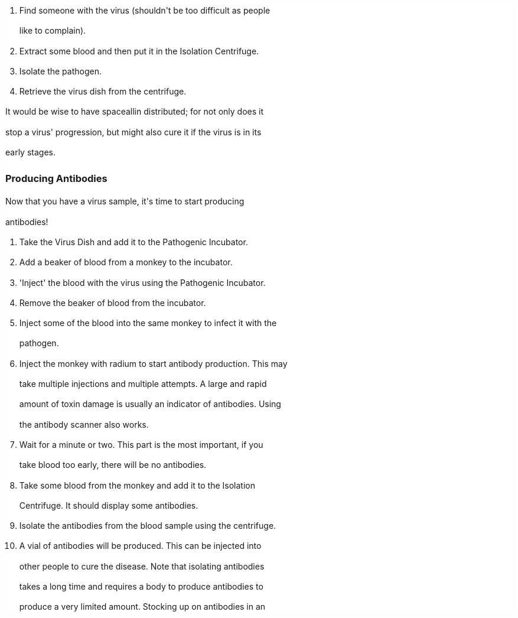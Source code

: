 1.  Find someone with the virus (shouldn't be too difficult as people

    like to complain).

2.  Extract some blood and then put it in the Isolation Centrifuge.

3.  Isolate the pathogen.

4.  Retrieve the virus dish from the centrifuge.



It would be wise to have spaceallin distributed; for not only does it

stop a virus' progression, but might also cure it if the virus is in its

early stages.



### Producing Antibodies



Now that you have a virus sample, it's time to start producing

antibodies!



1.  Take the Virus Dish and add it to the Pathogenic Incubator.

2.  Add a beaker of blood from a monkey to the incubator.

3.  'Inject' the blood with the virus using the Pathogenic Incubator.

4.  Remove the beaker of blood from the incubator.

5.  Inject some of the blood into the same monkey to infect it with the

    pathogen.

6.  Inject the monkey with radium to start antibody production. This may

    take multiple injections and multiple attempts. A large and rapid

    amount of toxin damage is usually an indicator of antibodies. Using

    the antibody scanner also works.

7.  Wait for a minute or two. This part is the most important, if you

    take blood too early, there will be no antibodies.

8.  Take some blood from the monkey and add it to the Isolation

    Centrifuge. It should display some antibodies.

9.  Isolate the antibodies from the blood sample using the centrifuge.

10. A vial of antibodies will be produced. This can be injected into

    other people to cure the disease. Note that isolating antibodies

    takes a long time and requires a body to produce antibodies to

    produce a very limited amount. Stocking up on antibodies in an
